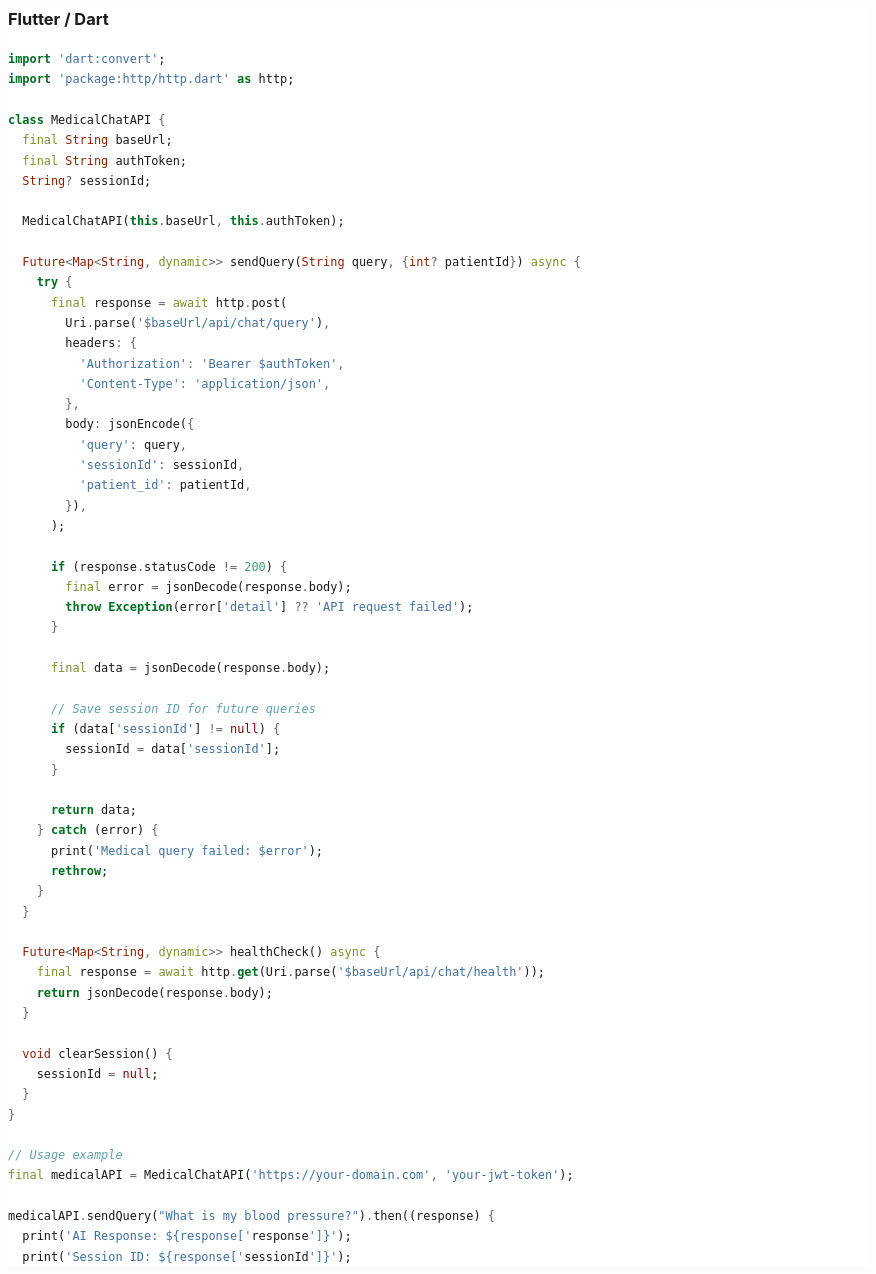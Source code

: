 ### Flutter / Dart

```dart
import 'dart:convert';
import 'package:http/http.dart' as http;

class MedicalChatAPI {
  final String baseUrl;
  final String authToken;
  String? sessionId;

  MedicalChatAPI(this.baseUrl, this.authToken);

  Future<Map<String, dynamic>> sendQuery(String query, {int? patientId}) async {
    try {
      final response = await http.post(
        Uri.parse('$baseUrl/api/chat/query'),
        headers: {
          'Authorization': 'Bearer $authToken',
          'Content-Type': 'application/json',
        },
        body: jsonEncode({
          'query': query,
          'sessionId': sessionId,
          'patient_id': patientId,
        }),
      );

      if (response.statusCode != 200) {
        final error = jsonDecode(response.body);
        throw Exception(error['detail'] ?? 'API request failed');
      }

      final data = jsonDecode(response.body);

      // Save session ID for future queries
      if (data['sessionId'] != null) {
        sessionId = data['sessionId'];
      }

      return data;
    } catch (error) {
      print('Medical query failed: $error');
      rethrow;
    }
  }

  Future<Map<String, dynamic>> healthCheck() async {
    final response = await http.get(Uri.parse('$baseUrl/api/chat/health'));
    return jsonDecode(response.body);
  }

  void clearSession() {
    sessionId = null;
  }
}

// Usage example
final medicalAPI = MedicalChatAPI('https://your-domain.com', 'your-jwt-token');

medicalAPI.sendQuery("What is my blood pressure?").then((response) {
  print('AI Response: ${response['response']}');
  print('Session ID: ${response['sessionId']}');
```